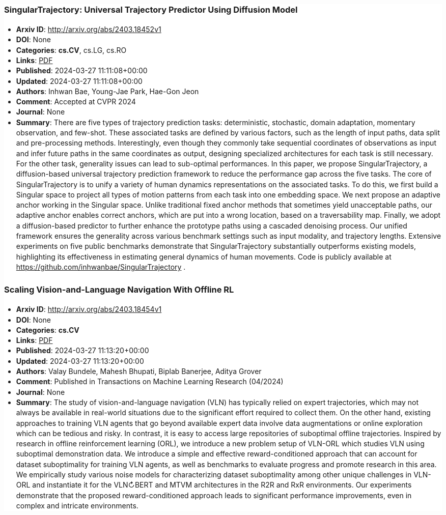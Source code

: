 

### SingularTrajectory: Universal Trajectory Predictor Using Diffusion Model
- **Arxiv ID**: http://arxiv.org/abs/2403.18452v1
- **DOI**: None
- **Categories**: **cs.CV**, cs.LG, cs.RO
- **Links**: [PDF](http://arxiv.org/pdf/2403.18452v1)
- **Published**: 2024-03-27 11:11:08+00:00
- **Updated**: 2024-03-27 11:11:08+00:00
- **Authors**: Inhwan Bae, Young-Jae Park, Hae-Gon Jeon
- **Comment**: Accepted at CVPR 2024
- **Journal**: None
- **Summary**: There are five types of trajectory prediction tasks: deterministic, stochastic, domain adaptation, momentary observation, and few-shot. These associated tasks are defined by various factors, such as the length of input paths, data split and pre-processing methods. Interestingly, even though they commonly take sequential coordinates of observations as input and infer future paths in the same coordinates as output, designing specialized architectures for each task is still necessary. For the other task, generality issues can lead to sub-optimal performances. In this paper, we propose SingularTrajectory, a diffusion-based universal trajectory prediction framework to reduce the performance gap across the five tasks. The core of SingularTrajectory is to unify a variety of human dynamics representations on the associated tasks. To do this, we first build a Singular space to project all types of motion patterns from each task into one embedding space. We next propose an adaptive anchor working in the Singular space. Unlike traditional fixed anchor methods that sometimes yield unacceptable paths, our adaptive anchor enables correct anchors, which are put into a wrong location, based on a traversability map. Finally, we adopt a diffusion-based predictor to further enhance the prototype paths using a cascaded denoising process. Our unified framework ensures the generality across various benchmark settings such as input modality, and trajectory lengths. Extensive experiments on five public benchmarks demonstrate that SingularTrajectory substantially outperforms existing models, highlighting its effectiveness in estimating general dynamics of human movements. Code is publicly available at https://github.com/inhwanbae/SingularTrajectory .



### Scaling Vision-and-Language Navigation With Offline RL
- **Arxiv ID**: http://arxiv.org/abs/2403.18454v1
- **DOI**: None
- **Categories**: **cs.CV**
- **Links**: [PDF](http://arxiv.org/pdf/2403.18454v1)
- **Published**: 2024-03-27 11:13:20+00:00
- **Updated**: 2024-03-27 11:13:20+00:00
- **Authors**: Valay Bundele, Mahesh Bhupati, Biplab Banerjee, Aditya Grover
- **Comment**: Published in Transactions on Machine Learning Research (04/2024)
- **Journal**: None
- **Summary**: The study of vision-and-language navigation (VLN) has typically relied on expert trajectories, which may not always be available in real-world situations due to the significant effort required to collect them. On the other hand, existing approaches to training VLN agents that go beyond available expert data involve data augmentations or online exploration which can be tedious and risky. In contrast, it is easy to access large repositories of suboptimal offline trajectories. Inspired by research in offline reinforcement learning (ORL), we introduce a new problem setup of VLN-ORL which studies VLN using suboptimal demonstration data. We introduce a simple and effective reward-conditioned approach that can account for dataset suboptimality for training VLN agents, as well as benchmarks to evaluate progress and promote research in this area. We empirically study various noise models for characterizing dataset suboptimality among other unique challenges in VLN-ORL and instantiate it for the VLN$\circlearrowright$BERT and MTVM architectures in the R2R and RxR environments. Our experiments demonstrate that the proposed reward-conditioned approach leads to significant performance improvements, even in complex and intricate environments.
